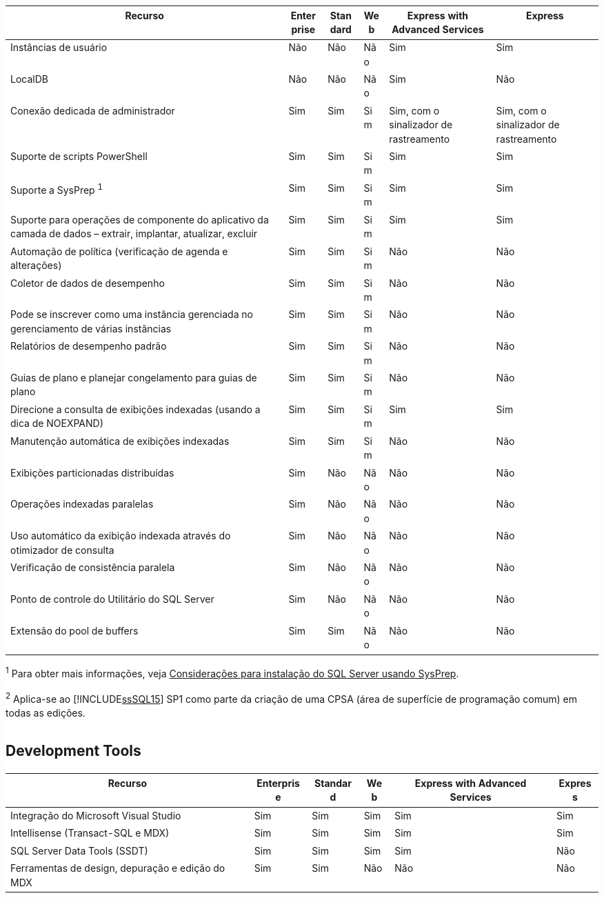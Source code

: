|Recurso|Enterprise|Standard|Web|Express with Advanced Services|Express|   
|-------------|----------------|--------------|---------|------------------------------------|------------------------|  
|Instâncias de usuário|Não|Não|Não|Sim|Sim| 
|LocalDB|Não|Não|Não|Sim|Não| 
|Conexão dedicada de administrador|Sim|Sim|Sim|Sim, com o sinalizador de rastreamento|Sim, com o sinalizador de rastreamento|   
|Suporte de scripts PowerShell|Sim|Sim|Sim|Sim|Sim| 
|Suporte a SysPrep <sup>1</sup>|Sim|Sim|Sim|Sim|Sim| 
|Suporte para operações de componente do aplicativo da camada de dados – extrair, implantar, atualizar, excluir|Sim|Sim|Sim|Sim|Sim| 
|Automação de política (verificação de agenda e alterações)|Sim|Sim|Sim|Não|Não|   
|Coletor de dados de desempenho|Sim|Sim|Sim|Não|Não| 
|Pode se inscrever como uma instância gerenciada no gerenciamento de várias instâncias|Sim|Sim|Sim|Não|Não|   
|Relatórios de desempenho padrão|Sim|Sim|Sim|Não|Não| 
|Guias de plano e planejar congelamento para guias de plano|Sim|Sim|Sim|Não|Não|   
|Direcione a consulta de exibições indexadas (usando a dica de NOEXPAND)|Sim|Sim|Sim|Sim|Sim| 
|Manutenção automática de exibições indexadas|Sim|Sim|Sim|Não|Não| 
|Exibições particionadas distribuídas|Sim|Não|Não|Não|Não| 
|Operações indexadas paralelas|Sim|Não|Não|Não|Não|  
|Uso automático da exibição indexada através do otimizador de consulta|Sim|Não|Não|Não|Não| 
|Verificação de consistência paralela|Sim|Não|Não|Não|Não| 
|Ponto de controle do Utilitário do SQL Server|Sim|Não|Não|Não|Não|    
|Extensão do pool de buffers|Sim|Sim|Não|Não|Não| 
  
 <sup>1</sup> Para obter mais informações, veja [Considerações para instalação do SQL Server usando SysPrep](../database-engine/install-windows/considerations-for-installing-sql-server-using-sysprep.md).  
 
<sup>2</sup> Aplica-se ao [!INCLUDE[ssSQL15](../includes/sssql15-md.md)] SP1 como parte da criação de uma CPSA (área de superfície de programação comum) em todas as edições.      
  
##  <a name="development-tools"></a><a name="DevTools"></a> Development Tools  
  
|Recurso|Enterprise|Standard|Web|Express with Advanced Services|Express| 
|-------------|----------------|--------------|---------|------------------------------------|------------------------| 
|Integração do Microsoft Visual Studio|Sim|Sim|Sim|Sim|Sim| 
|Intellisense (Transact-SQL e MDX)|Sim|Sim|Sim|Sim|Sim| 
|SQL Server Data Tools (SSDT)|Sim|Sim|Sim|Sim|Não|    
|Ferramentas de design, depuração e edição do MDX|Sim|Sim|Não|Não|Não|   
  